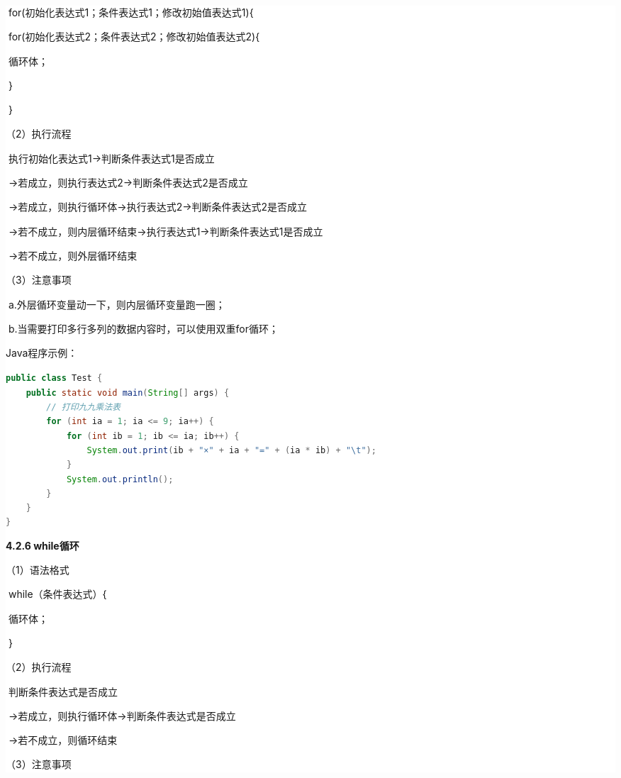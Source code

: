 ​	for(初始化表达式1；条件表达式1；修改初始值表达式1){

​		for(初始化表达式2；条件表达式2；修改初始值表达式2){

​			循环体；

​		}

​	}

（2）执行流程

​	执行初始化表达式1→判断条件表达式1是否成立

​		→若成立，则执行表达式2→判断条件表达式2是否成立

​			→若成立，则执行循环体→执行表达式2→判断条件表达式2是否成立

​			→若不成立，则内层循环结束→执行表达式1→判断条件表达式1是否成立

​		→若不成立，则外层循环结束

（3）注意事项

​	a.外层循环变量动一下，则内层循环变量跑一圈；

​	b.当需要打印多行多列的数据内容时，可以使用双重for循环；

Java程序示例：

```java
public class Test {
    public static void main(String[] args) {
        // 打印九九乘法表
        for (int ia = 1; ia <= 9; ia++) {
            for (int ib = 1; ib <= ia; ib++) {
                System.out.print(ib + "×" + ia + "=" + (ia * ib) + "\t");
            }
            System.out.println();
        }
    }
}
```

**4.2.6 while循环**

（1）语法格式

​	while（条件表达式）{

​		循环体；

​	}

（2）执行流程

​	判断条件表达式是否成立

​		→若成立，则执行循环体→判断条件表达式是否成立

​		→若不成立，则循环结束

（3）注意事项
